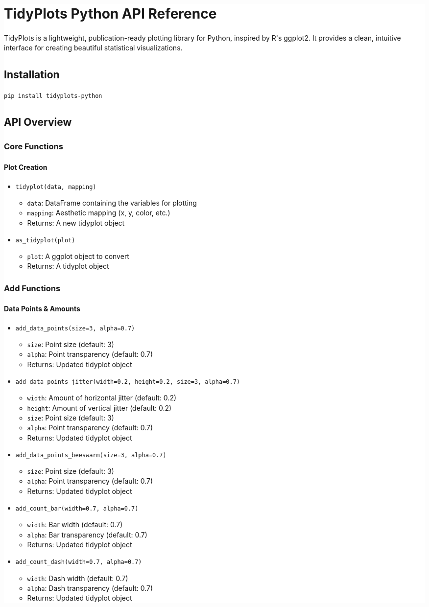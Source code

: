 # TidyPlots Python API Reference

TidyPlots is a lightweight, publication-ready plotting library for Python, inspired by R's ggplot2. It provides a clean, intuitive interface for creating beautiful statistical visualizations.

## Installation

```bash
pip install tidyplots-python
```

## API Overview

### Core Functions

#### Plot Creation
- `tidyplot(data, mapping)`
  - `data`: DataFrame containing the variables for plotting
  - `mapping`: Aesthetic mapping (x, y, color, etc.)
  - Returns: A new tidyplot object

- `as_tidyplot(plot)`
  - `plot`: A ggplot object to convert
  - Returns: A tidyplot object

### Add Functions

#### Data Points & Amounts
- `add_data_points(size=3, alpha=0.7)`
  - `size`: Point size (default: 3)
  - `alpha`: Point transparency (default: 0.7)
  - Returns: Updated tidyplot object

- `add_data_points_jitter(width=0.2, height=0.2, size=3, alpha=0.7)`
  - `width`: Amount of horizontal jitter (default: 0.2)
  - `height`: Amount of vertical jitter (default: 0.2)
  - `size`: Point size (default: 3)
  - `alpha`: Point transparency (default: 0.7)
  - Returns: Updated tidyplot object

- `add_data_points_beeswarm(size=3, alpha=0.7)`
  - `size`: Point size (default: 3)
  - `alpha`: Point transparency (default: 0.7)
  - Returns: Updated tidyplot object

- `add_count_bar(width=0.7, alpha=0.7)`
  - `width`: Bar width (default: 0.7)
  - `alpha`: Bar transparency (default: 0.7)
  - Returns: Updated tidyplot object

- `add_count_dash(width=0.7, alpha=0.7)`
  - `width`: Dash width (default: 0.7)
  - `alpha`: Dash transparency (default: 0.7)
  - Returns: Updated tidyplot object
